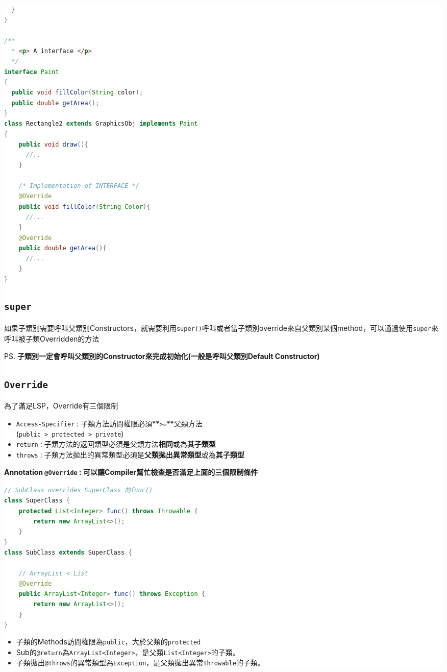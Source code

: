 ```java
  }
}

/** 
  * <p> A interface </p>
  */
interface Paint
{
  public void fillColor(String color);
  public double getArea();
}
class Rectangle2 extends GraphicsObj implements Paint
{
    public void draw(){
      //..
    }
    
    /* Implementation of INTERFACE */
    @OVerride
    public void fillColor(String Color){
      //...
    }
    @Override
    public double getArea(){
      //...
    }
}
```

## `super`

如果子類別需要呼叫父類別Constructors，就需要利用`super()`呼叫或者當子類別override來自父類別某個method，可以通過使用`super`來呼叫被子類Overridden的方法

PS. **子類別一定會呼叫父類別的Constructor來完成初始化(一般是呼叫父類別Default Constructor)**

## `Override`

為了滿足LSP，Override有三個限制
- `Access-Specifier` : 子類方法訪問權限必須**`>=`**父類方法  
  (`public > protected > private`)
- `return` : 子類方法的返回類型必須是父類方法**相同**或為**其子類型**
- `throws` : 子類方法拋出的異常類型必須是**父類拋出異常類型**或為**其子類型**

**Annotation `@Override` : 可以讓Compiler幫忙檢查是否滿足上面的三個限制條件**
```java
// SubClass overrides SuperClass 的func()
class SuperClass {
    protected List<Integer> func() throws Throwable {
        return new ArrayList<>();
    }
}
class SubClass extends SuperClass {
    
    // ArrayList < List
    @Override
    public ArrayList<Integer> func() throws Exception {
        return new ArrayList<>();
    }
}
```
- 子類的Methods訪問權限為`public`，大於父類的`protected`
- Sub的`@return`為`ArrayList<Integer>`，是父類`List<Integer>`的子類。
- 子類拋出`@throws`的異常類型為`Exception`，是父類拋出異常`Throwable`的子類。